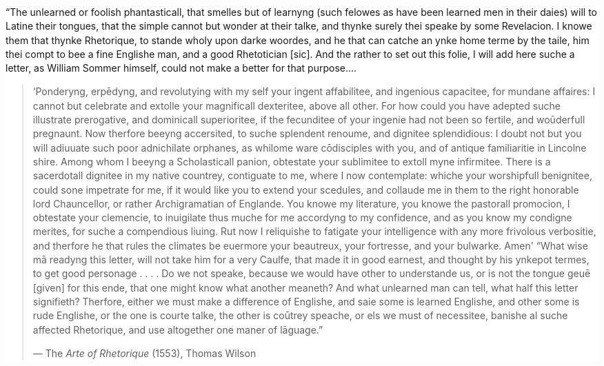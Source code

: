 &ldquo;The unlearned or foolish phantasticall, that smelles
but of learnyng (such felowes as have been learned men
in their daies) will to Latine their tongues, that the simple
cannot but wonder at their talke, and thynke surely
thei speake by some Revelacion. I knowe them that
thynke Rhetorique, to stande wholy upon darke woordes,
and he that can catche an ynke home terme by the taile,
him thei compt to bee a fine Englishe man, and a good
Rhetotician [sic]. And the rather to set out this folie, I
will add here suche a letter, as William Sommer himself,
could not make a better for that purpose....

>&lsquo;Ponderyng, erp&emacr;dyng, and revolutying with my
self your ingent affabilitee, and ingenious capacitee,
for mundane affaires: I cannot but celebrate
and extolle your magnificall dexteritee, above all
other. For how could you have adepted suche illustrate
prerogative, and dominicall superioritee, if
the fecunditee of your ingenie had not been so fertile,
and wo&umacr;derfull pregnaunt. Now therfore
beeyng accersited, to suche splendent renoume,
and dignitee splendidious: I doubt not but you
will adiuuate such poor adnichilate orphanes, as
whilome ware c&omacr;disciples with you, and of
antique familiaritie in Lincolne shire. Among
whom I beeyng a Scholasticall panion, obtestate
your sublimitee to extoll myne infirmitee. There is
a sacerdotall dignitee in my native countrey, contiguate
to me, where I now contemplate: whiche
your worshipfull benignitee, could sone impetrate
for me, if it would like you to extend your
scedules, and collaude me in them to the right
honorable lord Chauncellor, or rather Archigramatian
of Englande. You knowe my literature,
you knowe the pastorall promocion, I obtestate
your clemencie, to inuigilate thus muche for me
accordyng to my confidence, and as you know my
condigne merites, for suche a compendious liuing.
Rut now I reliquishe to fatigate your intelligence
with any more frivolous verbositie, and therfore
he that rules the climates be euermore your beautreux,
your fortresse, and your bulwarke. Amen'
&ldquo;What wise m&amacr; readyng this letter, will not take
him for a very Caulfe, that made it in good earnest, and
thought by his ynkepot termes, to get good personage
. . . . Do we not speake, because we would have
other to understande us, or is not the tongue geu&emacr; [given]
for this ende, that one might know what another
meaneth? And what unlearned man can tell, what half
this letter signifieth? Therfore, either we must make a
difference of Englishe, and saie some is learned Englishe,
and other some is rude Englishe, or the one is courte
talke, the other is co&umacr;trey speache, or els we must of
necessitee, banishe al suche affected Rhetorique, and use
altogether one maner of l&amacr;guage.&rdquo;
>
>— The *Arte of Rhetorique* (1553),
>Thomas Wilson
